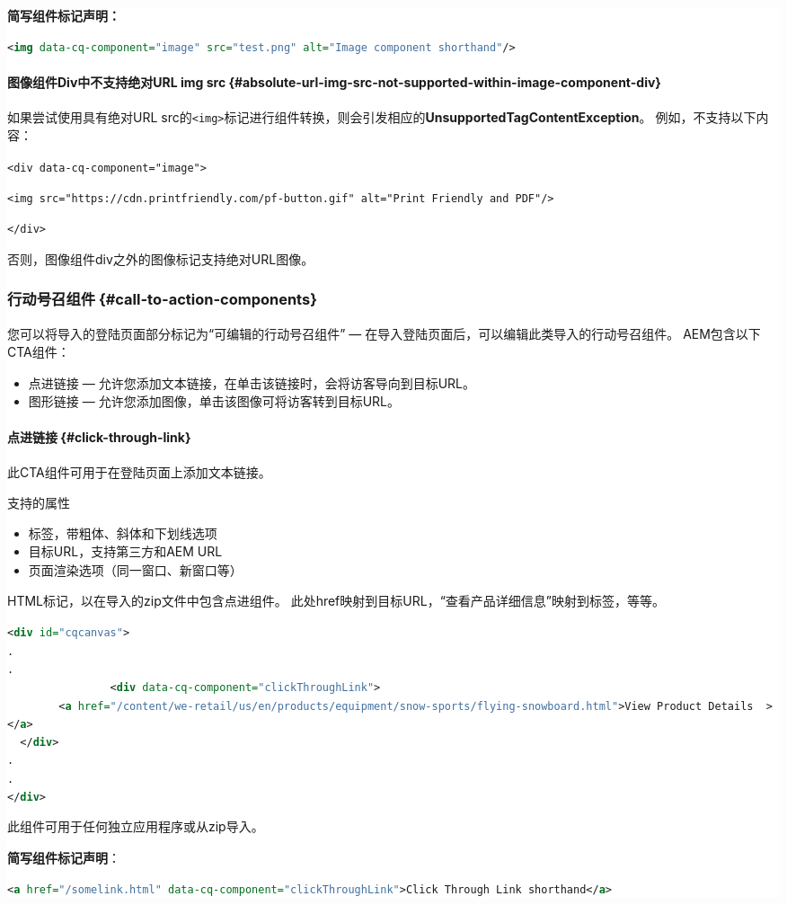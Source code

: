 **简写组件标记声明：**

```xml
<img data-cq-component="image" src="test.png" alt="Image component shorthand"/>
```

#### 图像组件Div中不支持绝对URL img src {#absolute-url-img-src-not-supported-within-image-component-div}

如果尝试使用具有绝对URL src的`<img>`标记进行组件转换，则会引发相应的&#x200B;**UnsupportedTagContentException**。 例如，不支持以下内容：

`<div data-cq-component="image">`

`<img src="https://cdn.printfriendly.com/pf-button.gif" alt="Print Friendly and PDF"/>`

`</div>`

否则，图像组件div之外的图像标记支持绝对URL图像。

### 行动号召组件 {#call-to-action-components}

您可以将导入的登陆页面部分标记为“可编辑的行动号召组件” — 在导入登陆页面后，可以编辑此类导入的行动号召组件。 AEM包含以下CTA组件：

* 点进链接 — 允许您添加文本链接，在单击该链接时，会将访客导向到目标URL。
* 图形链接 — 允许您添加图像，单击该图像可将访客转到目标URL。

#### 点进链接 {#click-through-link}

此CTA组件可用于在登陆页面上添加文本链接。

支持的属性

* 标签，带粗体、斜体和下划线选项
* 目标URL，支持第三方和AEM URL
* 页面渲染选项（同一窗口、新窗口等）

HTML标记，以在导入的zip文件中包含点进组件。 此处href映射到目标URL，“查看产品详细信息”映射到标签，等等。

```xml
<div id="cqcanvas">
.
.
                <div data-cq-component="clickThroughLink">
        <a href="/content/we-retail/us/en/products/equipment/snow-sports/flying-snowboard.html">View Product Details  ></a>
  </div>
.
.
</div>
```

此组件可用于任何独立应用程序或从zip导入。

**简写组件标记声明**：

```xml
<a href="/somelink.html" data-cq-component="clickThroughLink">Click Through Link shorthand</a>
```
